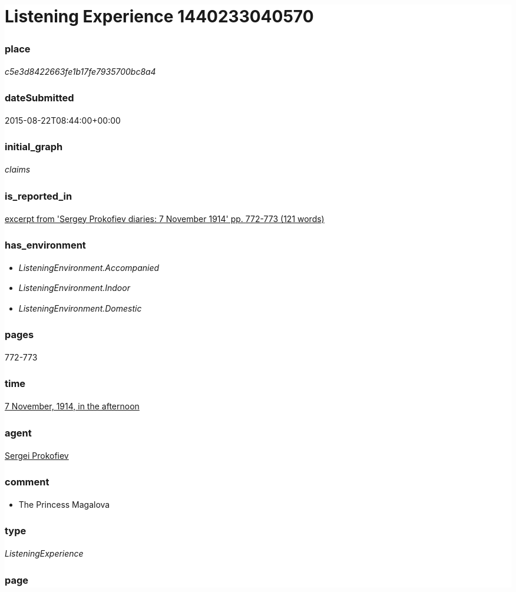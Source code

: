 # Listening Experience 1440233040570

### place


*c5e3d8422663fe1b17fe7935700bc8a4*

### dateSubmitted


2015-08-22T08:44:00+00:00

### initial_graph


*claims*

### is_reported_in


[excerpt from 'Sergey Prokofiev diaries: 7 November 1914' pp. 772-773 (121 words)](#excerpt-from-'Sergey-Prokofiev-diaries-7-November-1914'-pp.-772-773-(121-words))

### has_environment

 - *ListeningEnvironment.Accompanied*

 - *ListeningEnvironment.Indoor*

 - *ListeningEnvironment.Domestic*

### pages


772-773

### time


[7 November, 1914, in the afternoon](#7-November-1914-in-the-afternoon)

### agent


[Sergei Prokofiev](#Sergei-Prokofiev)

### comment


* The Princess Magalova

### type


*ListeningExperience*

### page
